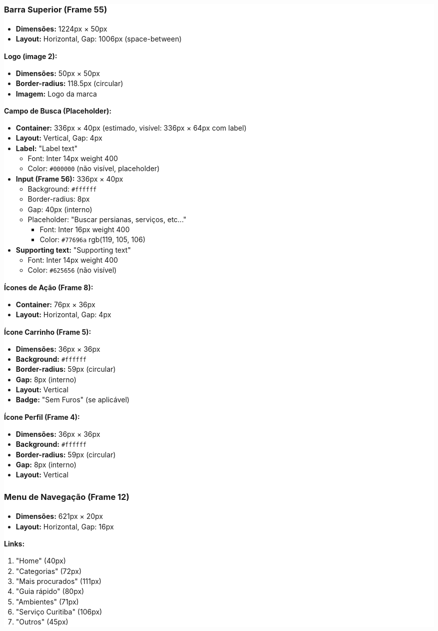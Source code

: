 ### Barra Superior (Frame 55)
- **Dimensões:** 1224px × 50px
- **Layout:** Horizontal, Gap: 1006px (space-between)

**Logo (image 2):**
- **Dimensões:** 50px × 50px
- **Border-radius:** 118.5px (circular)
- **Imagem:** Logo da marca

**Campo de Busca (Placeholder):**
- **Container:** 336px × 40px (estimado, visível: 336px × 64px com label)
- **Layout:** Vertical, Gap: 4px
- **Label:** "Label text"
  - Font: Inter 14px weight 400
  - Color: `#000000` (não visível, placeholder)
- **Input (Frame 56):** 336px × 40px
  - Background: `#ffffff`
  - Border-radius: 8px
  - Gap: 40px (interno)
  - Placeholder: "Buscar persianas, serviços, etc..."
    - Font: Inter 16px weight 400
    - Color: `#77696a` rgb(119, 105, 106)
- **Supporting text:** "Supporting text"
  - Font: Inter 14px weight 400
  - Color: `#625656` (não visível)

**Ícones de Ação (Frame 8):**
- **Container:** 76px × 36px
- **Layout:** Horizontal, Gap: 4px

**Ícone Carrinho (Frame 5):**
- **Dimensões:** 36px × 36px
- **Background:** `#ffffff`
- **Border-radius:** 59px (circular)
- **Gap:** 8px (interno)
- **Layout:** Vertical
- **Badge:** "Sem Furos" (se aplicável)

**Ícone Perfil (Frame 4):**
- **Dimensões:** 36px × 36px
- **Background:** `#ffffff`
- **Border-radius:** 59px (circular)
- **Gap:** 8px (interno)
- **Layout:** Vertical

### Menu de Navegação (Frame 12)
- **Dimensões:** 621px × 20px
- **Layout:** Horizontal, Gap: 16px

**Links:**
1. "Home" (40px)
2. "Categorias" (72px)
3. "Mais procurados" (111px)
4. "Guia rápido" (80px)
5. "Ambientes" (71px)
6. "Serviço Curitiba" (106px)
7. "Outros" (45px)
